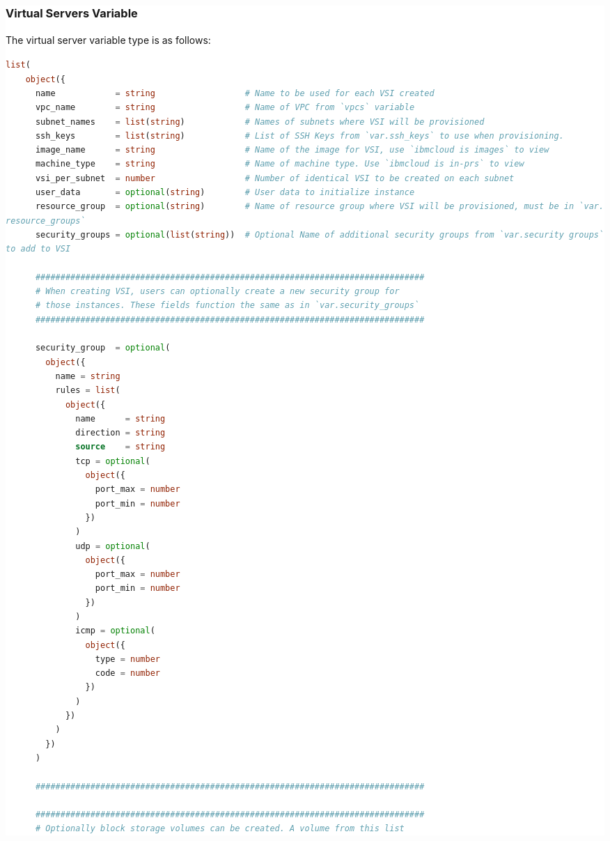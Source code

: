 ### Virtual Servers Variable

The virtual server variable type is as follows:

```terraform
list(
    object({
      name            = string                  # Name to be used for each VSI created
      vpc_name        = string                  # Name of VPC from `vpcs` variable
      subnet_names    = list(string)            # Names of subnets where VSI will be provisioned
      ssh_keys        = list(string)            # List of SSH Keys from `var.ssh_keys` to use when provisioning.
      image_name      = string                  # Name of the image for VSI, use `ibmcloud is images` to view
      machine_type    = string                  # Name of machine type. Use `ibmcloud is in-prs` to view
      vsi_per_subnet  = number                  # Number of identical VSI to be created on each subnet
      user_data       = optional(string)        # User data to initialize instance
      resource_group  = optional(string)        # Name of resource group where VSI will be provisioned, must be in `var.resource_groups`
      security_groups = optional(list(string))  # Optional Name of additional security groups from `var.security groups` to add to VSI

      ##############################################################################
      # When creating VSI, users can optionally create a new security group for
      # those instances. These fields function the same as in `var.security_groups`
      ##############################################################################

      security_group  = optional(
        object({
          name = string
          rules = list(
            object({
              name      = string
              direction = string
              source    = string
              tcp = optional(
                object({
                  port_max = number
                  port_min = number
                })
              )
              udp = optional(
                object({
                  port_max = number
                  port_min = number
                })
              )
              icmp = optional(
                object({
                  type = number
                  code = number
                })
              )
            })
          )
        })
      )

      ##############################################################################

      ##############################################################################
      # Optionally block storage volumes can be created. A volume from this list
```